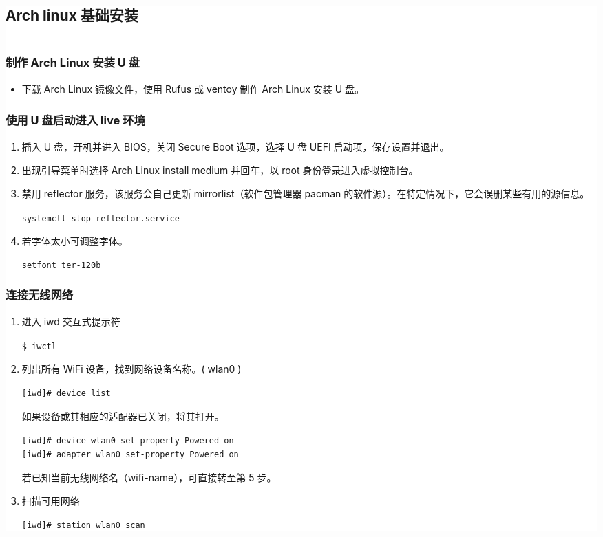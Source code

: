 ## Arch linux 基础安装

---



### 制作 Arch Linux 安装 U 盘

- 下载 Arch Linux [镜像文件](https://archlinux.org/download)，使用 [Rufus](https://rufus.ie/zh/) 或 [ventoy](https://www.ventoy.net/cn/doc_start.html) 制作 Arch Linux 安装 U 盘。

  

### 使用 U 盘启动进入 live 环境

1. 插入 U 盘，开机并进入 BIOS，关闭 Secure Boot 选项，选择 U 盘 UEFI 启动项，保存设置并退出。

2. 出现引导菜单时选择 Arch Linux install medium 并回车，以 root 身份登录进入虚拟控制台。

3. 禁用 reflector 服务，该服务会自己更新 mirrorlist（软件包管理器 pacman 的软件源）。在特定情况下，它会误删某些有用的源信息。

   ```
   systemctl stop reflector.service
   ```

4. 若字体太小可调整字体。

   ```
   setfont ter-120b
   ```

   

### 连接无线网络

1. 进入 iwd 交互式提示符

    ```
    $ iwctl
    ```

2. 列出所有 WiFi 设备，找到网络设备名称。( wlan0 )

    ```
    [iwd]# device list
    ```

    如果设备或其相应的适配器已关闭，将其打开。

    ```
    [iwd]# device wlan0 set-property Powered on
    [iwd]# adapter wlan0 set-property Powered on
    ```

    若已知当前无线网络名（wifi-name），可直接转至第 5 步。

3. 扫描可用网络

    ```
    [iwd]# station wlan0 scan
    ```
